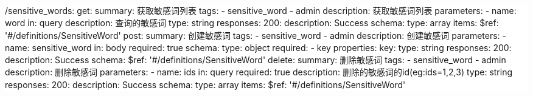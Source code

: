   /sensitive_words:
    get:
      summary: 获取敏感词列表
      tags:
        - sensitive_word
        - admin 
      description: 获取敏感词列表
      parameters:
        - name: word
          in: query
          description: 查询的敏感词
          type: string
      responses:
        200:
          description: Success
          schema:
            type: array
            items:
             $ref: '#/definitions/SensitiveWord'
    post:
      summary: 创建敏感词
      tags:
        - sensitive_word
        - admin 
      description: 创建敏感词
      parameters:
        - name: sensitive_word
          in: body
          required: true
          schema:
            type: object
            required:
              - key
            properties:
              key:
                type: string
      responses:
          200:
            description: Success
            schema:
              $ref: '#/definitions/SensitiveWord'
    delete:
      summary: 删除敏感词
      tags:
        - sensitive_word
        - admin 
      description: 删除敏感词
      parameters:
        - name: ids
          in: query
          required: true
          description: 删除的敏感词的id(eg:ids=1,2,3)
          type: string
      responses:
        200:
          description: Success
          schema:
            type: array
            items:
             $ref: '#/definitions/SensitiveWord'

